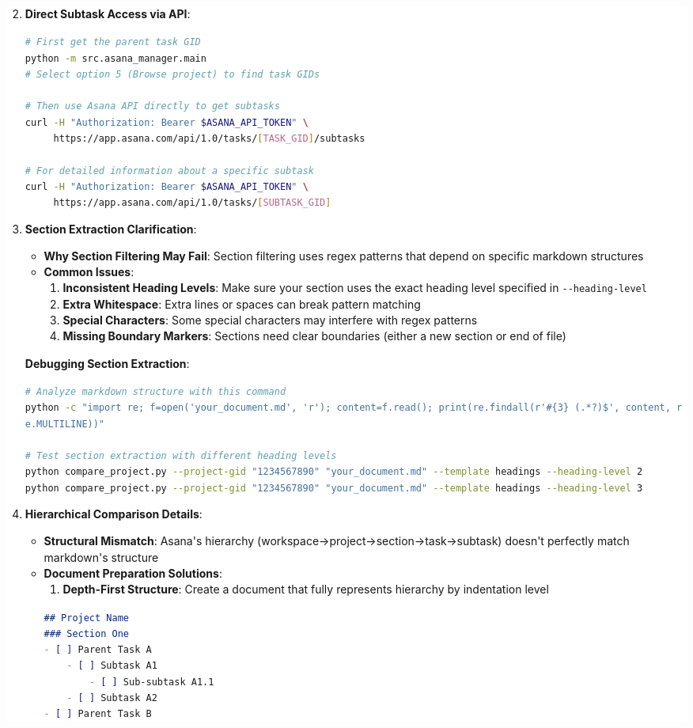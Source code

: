 2. **Direct Subtask Access via API**:
   ```bash
   # First get the parent task GID
   python -m src.asana_manager.main
   # Select option 5 (Browse project) to find task GIDs
   
   # Then use Asana API directly to get subtasks
   curl -H "Authorization: Bearer $ASANA_API_TOKEN" \
        https://app.asana.com/api/1.0/tasks/[TASK_GID]/subtasks
   
   # For detailed information about a specific subtask
   curl -H "Authorization: Bearer $ASANA_API_TOKEN" \
        https://app.asana.com/api/1.0/tasks/[SUBTASK_GID]
   ```

3. **Section Extraction Clarification**:
   - **Why Section Filtering May Fail**: Section filtering uses regex patterns that depend on specific markdown structures
   - **Common Issues**:
     1. **Inconsistent Heading Levels**: Make sure your section uses the exact heading level specified in `--heading-level`
     2. **Extra Whitespace**: Extra lines or spaces can break pattern matching
     3. **Special Characters**: Some special characters may interfere with regex patterns
     4. **Missing Boundary Markers**: Sections need clear boundaries (either a new section or end of file)
   
   **Debugging Section Extraction**:
   ```bash
   # Analyze markdown structure with this command
   python -c "import re; f=open('your_document.md', 'r'); content=f.read(); print(re.findall(r'#{3} (.*?)$', content, re.MULTILINE))"
   
   # Test section extraction with different heading levels
   python compare_project.py --project-gid "1234567890" "your_document.md" --template headings --heading-level 2
   python compare_project.py --project-gid "1234567890" "your_document.md" --template headings --heading-level 3
   ```

4. **Hierarchical Comparison Details**:
   - **Structural Mismatch**: Asana's hierarchy (workspace→project→section→task→subtask) doesn't perfectly match markdown's structure
   - **Document Preparation Solutions**:
     1. **Depth-First Structure**: Create a document that fully represents hierarchy by indentation level
     ```markdown
     ## Project Name
     ### Section One
     - [ ] Parent Task A
         - [ ] Subtask A1
             - [ ] Sub-subtask A1.1
         - [ ] Subtask A2
     - [ ] Parent Task B
     